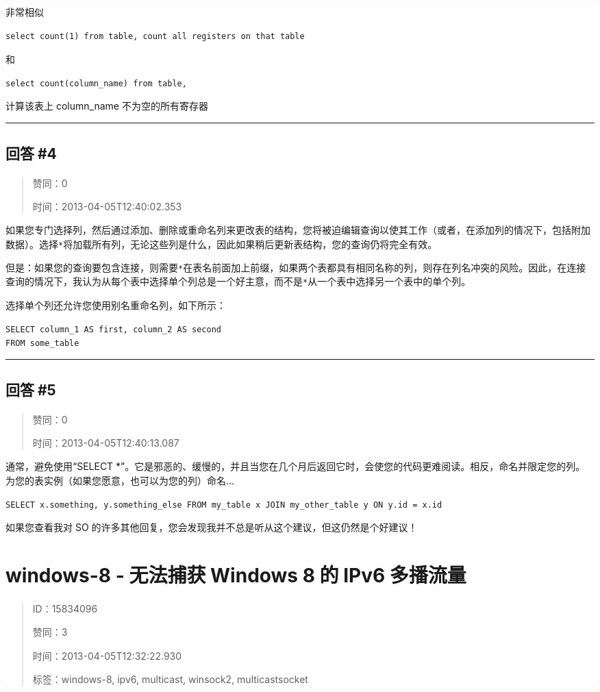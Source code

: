 非常相似

```
select count(1) from table, count all registers on that table 
```

和

```
select count(column_name) from table, 
```

计算该表上 column_name 不为空的所有寄存器

* * *

## 回答 #4

> 赞同：0
> 
> 时间：2013-04-05T12:40:02.353

如果您专门选择列，然后通过添加、删除或重命名列来更改表的结构，您将被迫编辑查询以使其工作（或者，在添加列的情况下，包括附加数据）。选择`*`将加载所有列，无论这些列是什么，因此如果稍后更新表结构，您的查询仍将完全有效。

但是：如果您的查询要包含连接，则需要`*`在表名前面加上前缀，如果两个表都具有相同名称的列，则存在列名冲突的风险。因此，在连接查询的情况下，我认为从每个表中选择单个列总是一个好主意，而不是`*`从一个表中选择另一个表中的单个列。

选择单个列还允许您使用别名重命名列，如下所示：

```
SELECT column_1 AS first, column_2 AS second
FROM some_table 
```

* * *

## 回答 #5

> 赞同：0
> 
> 时间：2013-04-05T12:40:13.087

通常，避免使用“SELECT *”。它是邪恶的、缓慢的，并且当您在几个月后返回它时，会使您的代码更难阅读。相反，命名并限定您的列。为您的表实例（如果您愿意，也可以为您的列）命名...

```
SELECT x.something, y.something_else FROM my_table x JOIN my_other_table y ON y.id = x.id 
```

如果您查看我对 SO 的许多其他回复，您会发现我并不总是听从这个建议，但这仍然是个好建议！

# windows-8 - 无法捕获 Windows 8 的 IPv6 多播流量

> ID：15834096
> 
> 赞同：3
> 
> 时间：2013-04-05T12:32:22.930
> 
> 标签：windows-8, ipv6, multicast, winsock2, multicastsocket
